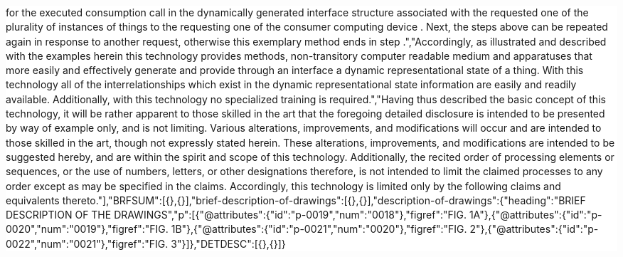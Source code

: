 for the executed consumption call in the dynamically generated interface structure associated with the requested one of the plurality of instances of things to the requesting one of the consumer computing device . Next, the steps above can be repeated again in response to another request, otherwise this exemplary method ends in step .","Accordingly, as illustrated and described with the examples herein this technology provides methods, non-transitory computer readable medium and apparatuses that more easily and effectively generate and provide through an interface a dynamic representational state of a thing. With this technology all of the interrelationships which exist in the dynamic representational state information are easily and readily available. Additionally, with this technology no specialized training is required.","Having thus described the basic concept of this technology, it will be rather apparent to those skilled in the art that the foregoing detailed disclosure is intended to be presented by way of example only, and is not limiting. Various alterations, improvements, and modifications will occur and are intended to those skilled in the art, though not expressly stated herein. These alterations, improvements, and modifications are intended to be suggested hereby, and are within the spirit and scope of this technology. Additionally, the recited order of processing elements or sequences, or the use of numbers, letters, or other designations therefore, is not intended to limit the claimed processes to any order except as may be specified in the claims. Accordingly, this technology is limited only by the following claims and equivalents thereto."],"BRFSUM":[{},{}],"brief-description-of-drawings":[{},{}],"description-of-drawings":{"heading":"BRIEF DESCRIPTION OF THE DRAWINGS","p":[{"@attributes":{"id":"p-0019","num":"0018"},"figref":"FIG. 1A"},{"@attributes":{"id":"p-0020","num":"0019"},"figref":"FIG. 1B"},{"@attributes":{"id":"p-0021","num":"0020"},"figref":"FIG. 2"},{"@attributes":{"id":"p-0022","num":"0021"},"figref":"FIG. 3"}]},"DETDESC":[{},{}]}
